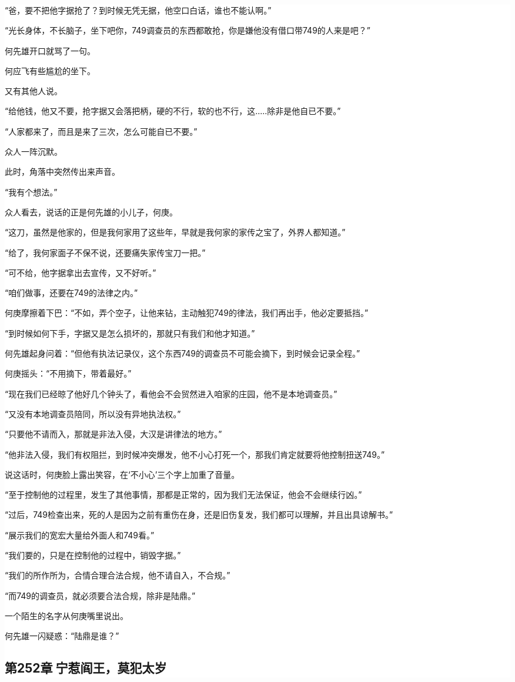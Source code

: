 “爸，要不把他字据抢了？到时候无凭无据，他空口白话，谁也不能认啊。”

“光长身体，不长脑子，坐下吧你，749调查员的东西都敢抢，你是嫌他没有借口带749的人来是吧？”

何先雄开口就骂了一句。

何应飞有些尴尬的坐下。

又有其他人说。

“给他钱，他又不要，抢字据又会落把柄，硬的不行，软的也不行，这.....除非是他自已不要。”

“人家都来了，而且是来了三次，怎么可能自已不要。”

众人一阵沉默。

此时，角落中突然传出来声音。

“我有个想法。”

众人看去，说话的正是何先雄的小儿子，何庚。

“这刀，虽然是他家的，但是我何家用了这些年，早就是我何家的家传之宝了，外界人都知道。”

“给了，我何家面子不保不说，还要痛失家传宝刀一把。”

“可不给，他字据拿出去宣传，又不好听。”

“咱们做事，还要在749的法律之内。”

何庚摩擦着下巴：“不如，弄个空子，让他来钻，主动触犯749的律法，我们再出手，他必定要抵挡。”

“到时候如何下手，字据又是怎么损坏的，那就只有我们和他才知道。”

何先雄起身问着：“但他有执法记录仪，这个东西749的调查员不可能会摘下，到时候会记录全程。”

何庚摇头：“不用摘下，带着最好。”

“现在我们已经晾了他好几个钟头了，看他会不会贸然进入咱家的庄园，他不是本地调查员。”

“又没有本地调查员陪同，所以没有异地执法权。”

“只要他不请而入，那就是非法入侵，大汉是讲律法的地方。”

“他非法入侵，我们有权阻拦，到时候冲突爆发，他不小心打死一个，那我们肯定就要将他控制扭送749。”

说这话时，何庚脸上露出笑容，在‘不小心’三个字上加重了音量。

“至于控制他的过程里，发生了其他事情，那都是正常的，因为我们无法保证，他会不会继续行凶。”

“过后，749检查出来，死的人是因为之前有重伤在身，还是旧伤复发，我们都可以理解，并且出具谅解书。”

“展示我们的宽宏大量给外面人和749看。”

“我们要的，只是在控制他的过程中，销毁字据。”

“我们的所作所为，合情合理合法合规，他不请自入，不合规。”

“而749的调查员，就必须要合法合规，除非是陆鼎。”

一个陌生的名字从何庚嘴里说出。

何先雄一闪疑惑：“陆鼎是谁？”

## 第252章 宁惹阎王，莫犯太岁
